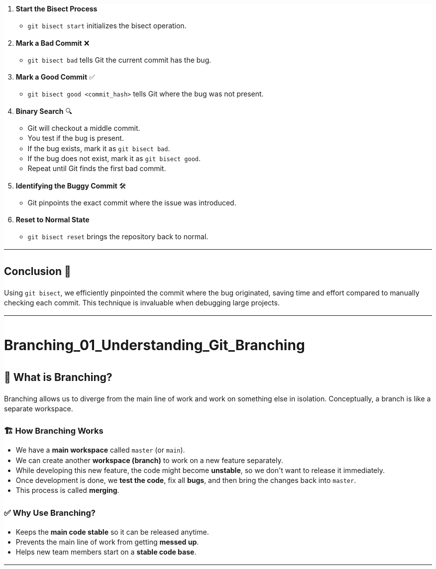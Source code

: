 1. **Start the Bisect Process**
   - `git bisect start` initializes the bisect operation.
   
2. **Mark a Bad Commit** ❌
   - `git bisect bad` tells Git the current commit has the bug.
   
3. **Mark a Good Commit** ✅
   - `git bisect good <commit_hash>` tells Git where the bug was not present.
   
4. **Binary Search** 🔍
   - Git will checkout a middle commit.
   - You test if the bug is present.
   - If the bug exists, mark it as `git bisect bad`.
   - If the bug does not exist, mark it as `git bisect good`.
   - Repeat until Git finds the first bad commit.

5. **Identifying the Buggy Commit** 🛠️
   - Git pinpoints the exact commit where the issue was introduced.

6. **Reset to Normal State**
   - `git bisect reset` brings the repository back to normal.

---

## Conclusion 🎯

Using `git bisect`, we efficiently pinpointed the commit where the bug originated, saving time and effort compared to manually checking each commit. This technique is invaluable when debugging large projects.

----
# Branching_01_Understanding_Git_Branching

## 🔹 What is Branching?
Branching allows us to diverge from the main line of work and work on something else in isolation. Conceptually, a branch is like a separate workspace.

### 🏗 How Branching Works
- We have a **main workspace** called `master` (or `main`).
- We can create another **workspace (branch)** to work on a new feature separately.
- While developing this new feature, the code might become **unstable**, so we don't want to release it immediately.
- Once development is done, we **test the code**, fix all **bugs**, and then bring the changes back into `master`.
- This process is called **merging**.

### ✅ Why Use Branching?
- Keeps the **main code stable** so it can be released anytime.
- Prevents the main line of work from getting **messed up**.
- Helps new team members start on a **stable code base**.

---